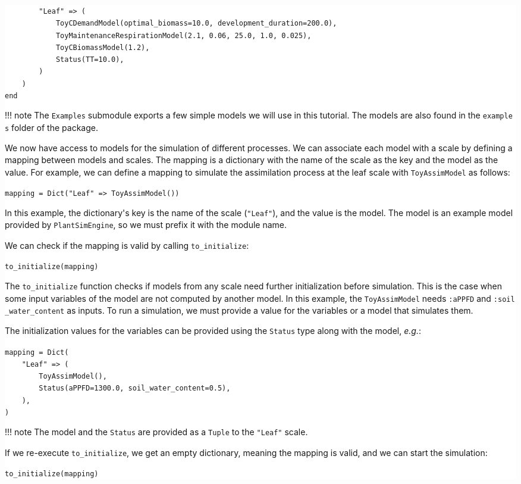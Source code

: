 ```@meta
        "Leaf" => (
            ToyCDemandModel(optimal_biomass=10.0, development_duration=200.0),
            ToyMaintenanceRespirationModel(2.1, 0.06, 25.0, 1.0, 0.025),
            ToyCBiomassModel(1.2),
            Status(TT=10.0),
        )
    )
end
```

!!! note
    The `Examples` submodule exports a few simple models we will use in this tutorial. The models are also found in the `examples` folder of the package.

We now have access to models for the simulation of different processes. We can associate each model with a scale by defining a mapping between models and scales. The mapping is a dictionary with the name of the scale as the key and the model as the value. For example, we can define a mapping to simulate the assimilation process at the leaf scale with `ToyAssimModel` as follows:

```@example usepkg
mapping = Dict("Leaf" => ToyAssimModel())
```

In this example, the dictionary's key is the name of the scale (`"Leaf"`), and the value is the model. The model is an example model provided by `PlantSimEngine`, so we must prefix it with the module name.

We can check if the mapping is valid by calling `to_initialize`:

```@example usepkg
to_initialize(mapping)
```

The `to_initialize` function checks if models from any scale need further initialization before simulation. This is the case when some input variables of the model are not computed by another model. In this example, the `ToyAssimModel` needs `:aPPFD` and `:soil_water_content` as inputs. To run a simulation, we must provide a value for the variables or a model that simulates them.

The initialization values for the variables can be provided using the `Status` type along with the model, *e.g.*:

```@example usepkg
mapping = Dict(
    "Leaf" => (
        ToyAssimModel(),
        Status(aPPFD=1300.0, soil_water_content=0.5),
    ),
)
```

!!! note 
    The model and the `Status` are provided as a `Tuple` to the `"Leaf"` scale.

If we re-execute `to_initialize`, we get an empty dictionary, meaning the mapping is valid, and we can start the simulation:

```@example usepkg
to_initialize(mapping)
```
